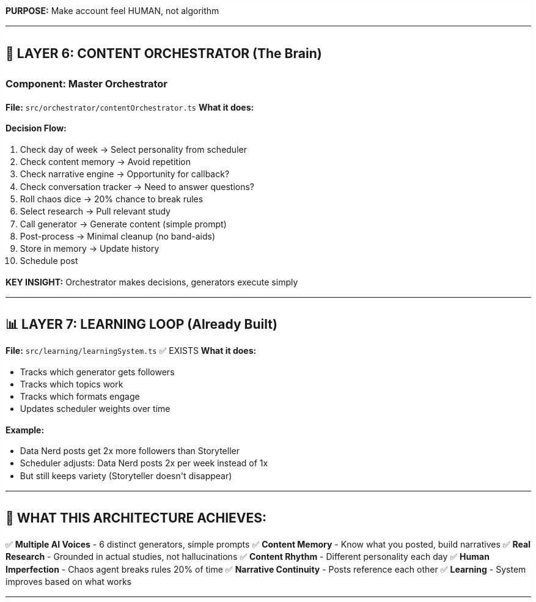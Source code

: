 **PURPOSE:** Make account feel HUMAN, not algorithm

---

## 🧠 LAYER 6: CONTENT ORCHESTRATOR (The Brain)

### Component: Master Orchestrator
**File:** `src/orchestrator/contentOrchestrator.ts`
**What it does:**

**Decision Flow:**
1. Check day of week → Select personality from scheduler
2. Check content memory → Avoid repetition
3. Check narrative engine → Opportunity for callback?
4. Check conversation tracker → Need to answer questions?
5. Roll chaos dice → 20% chance to break rules
6. Select research → Pull relevant study
7. Call generator → Generate content (simple prompt)
8. Post-process → Minimal cleanup (no band-aids)
9. Store in memory → Update history
10. Schedule post

**KEY INSIGHT:** Orchestrator makes decisions, generators execute simply

---

## 📊 LAYER 7: LEARNING LOOP (Already Built)

**File:** `src/learning/learningSystem.ts` ✅ EXISTS
**What it does:**
- Tracks which generator gets followers
- Tracks which topics work
- Tracks which formats engage
- Updates scheduler weights over time

**Example:**
- Data Nerd posts get 2x more followers than Storyteller
- Scheduler adjusts: Data Nerd posts 2x per week instead of 1x
- But still keeps variety (Storyteller doesn't disappear)

---

## 🎯 WHAT THIS ARCHITECTURE ACHIEVES:

✅ **Multiple AI Voices** - 6 distinct generators, simple prompts
✅ **Content Memory** - Know what you posted, build narratives
✅ **Real Research** - Grounded in actual studies, not hallucinations
✅ **Content Rhythm** - Different personality each day
✅ **Human Imperfection** - Chaos agent breaks rules 20% of time
✅ **Narrative Continuity** - Posts reference each other
✅ **Learning** - System improves based on what works

---